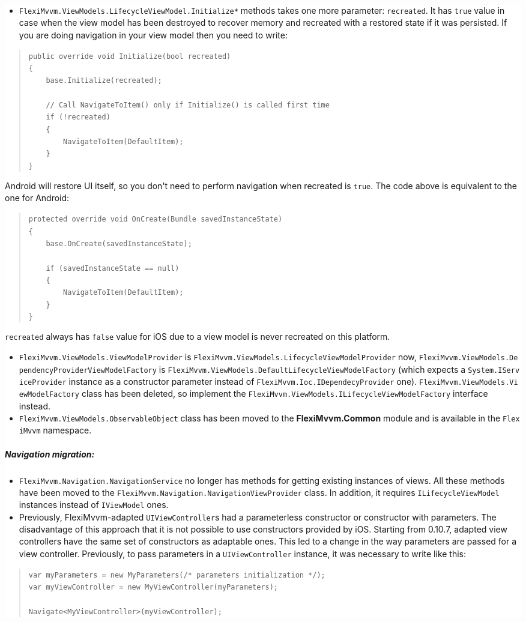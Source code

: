  - `FlexiMvvm.ViewModels.LifecycleViewModel.Initialize*` methods takes one more parameter: `recreated`. It has `true` value in case when the view model has been destroyed to recover memory and recreated with a restored state if it was persisted. If you are doing navigation in your view model then  you need to write:

>     public override void Initialize(bool recreated)
>     {
>         base.Initialize(recreated);
>       
>         // Call NavigateToItem() only if Initialize() is called first time
>         if (!recreated)
>         {
>             NavigateToItem(DefaultItem);
>         }    
>     }

Android will restore UI itself, so you don't need to perform navigation when recreated is `true`. The code above is equivalent to the one for Android:

>     protected override void OnCreate(Bundle savedInstanceState)
>     {
>         base.OnCreate(savedInstanceState);
>     
>         if (savedInstanceState == null)
>         {
>             NavigateToItem(DefaultItem);
>         }
>     }

`recreated` always has `false` value for iOS due to a view model is never recreated on this platform.
- `FlexiMvvm.ViewModels.ViewModelProvider` is `FlexiMvvm.ViewModels.LifecycleViewModelProvider` now, `FlexiMvvm.ViewModels.DependencyProviderViewModelFactory` is `FlexiMvvm.ViewModels.DefaultLifecycleViewModelFactory` (which expects a `System.IServiceProvider` instance as a constructor parameter instead of  `FlexiMvvm.Ioc.IDependecyProvider` one). `FlexiMvvm.ViewModels.ViewModelFactory` class has been deleted, so implement the `FlexiMvvm.ViewModels.ILifecycleViewModelFactory` interface instead.
-  `FlexiMvvm.ViewModels.ObservableObject` class has been moved to the **FlexiMvvm.Common** module and is available in the `FlexiMvvm` namespace.
 
##### Navigation migration:

- `FlexiMvvm.Navigation.NavigationService` no longer has methods for getting existing instances of views. All these methods have been moved to the `FlexiMvvm.Navigation.NavigationViewProvider` class. In addition, it requires `ILifecycleViewModel` instances instead of `IViewModel` ones.
- Previously, FlexiMvvm-adapted `UIViewController`s had a parameterless constructor or constructor with parameters. The disadvantage of this approach that it is not possible to use constructors provided by iOS.
Starting from 0.10.7, adapted view controllers have the same set of constructors as adaptable ones.
This led to a change in the way parameters are passed for a view controller. Previously, to pass parameters in a `UIViewController` instance, it was necessary to write like this:

>     var myParameters = new MyParameters(/* parameters initialization */);
>     var myViewController = new MyViewController(myParameters);
>     
>     Navigate<MyViewController>(myViewController);
